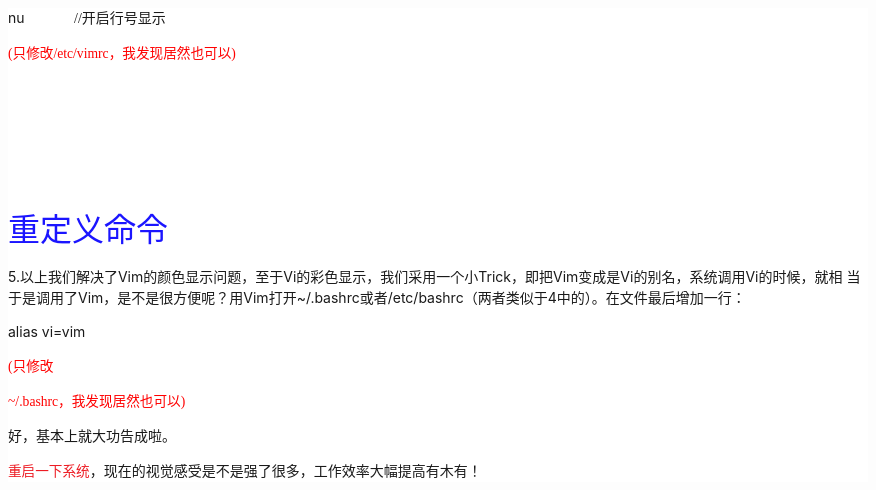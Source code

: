 nu&nbsp;<wbr></span><wbr style="font-family: simsun; line-height: 21px;"><span style="font-family: simsun; line-height: 21px;">&nbsp;<wbr></span><wbr style="font-family: simsun; line-height: 21px;"><span style="font-family: simsun; line-height: 21px;">&nbsp;<wbr></span><wbr style="font-family: simsun; line-height: 21px;"><span style="font-family: simsun; line-height: 21px;">&nbsp;<wbr></span><wbr style="font-family: simsun; line-height: 21px;"><span style="font-family: simsun; line-height: 21px;">&nbsp;<wbr></span><wbr style="font-family: simsun; line-height: 21px;"><span style="font-family: simsun; line-height: 21px;">&nbsp;<wbr></span><wbr style="font-family: simsun; line-height: 21px;"><span style="font-family: simsun; line-height: 21px;">&nbsp;<wbr></span><wbr style="font-family: simsun; line-height: 21px;"><span style="font-family: simsun; line-height: 21px;">&nbsp;<wbr></span><wbr style="font-family: simsun; line-height: 21px;"><span style="font-family: simsun; line-height: 21px;">&nbsp;<wbr></span><wbr style="font-family: simsun; line-height: 21px;"><span style="font-family: simsun; line-height: 21px;">&nbsp;<wbr></span><wbr style="font-family: simsun; line-height: 21px;"><span style="font-family: simsun; line-height: 21px;">&nbsp;<wbr></span><wbr style="font-family: simsun; line-height: 21px;"><span style="font-family: simsun; line-height: 21px;">&nbsp;<wbr></span><wbr style="font-family: simsun; line-height: 21px;"><span style="font-family: simsun; line-height: 21px;">&nbsp;<wbr></span><wbr style="font-family: simsun; line-height: 21px;"><span style="font-family: simsun; line-height: 21px;">&nbsp;<wbr>//开启行号显示
&nbsp;<wbr></span></font>

<wbr style="color: rgb(50, 62, 50); font-family: simsun; font-size: 13.63636302948px; line-height: 21px;">

<font color="#FF0000" style="word-wrap: normal; word-break: normal; line-height: 21px; font-family: simsun; font-size: 13.63636302948px;">
(只修改/etc/vimrc，我发现居然也可以)</font>

<font color="#FF0000" style="background-color: rgb(255, 255, 255);"><br></font>

<font color="#FF0000" style="background-color: rgb(255, 255, 255);"><br></font>

<font style="font-size: 32px; background-color: rgb(255, 255, 255);" color="#1B15FF"><br></font>

<font style="font-size: 32px;" color="#1B15FF">重定义命令</font>

5.以上我们解决了Vim的颜色显示问题，至于Vi的彩色显示，我们采用一个小Trick，即把Vim变成是Vi的别名，系统调用Vi的时候，就相
当于是调用了Vim，是不是很方便呢？用Vim打开~/.bashrc或者/etc/bashrc（两者类似于4中的）。在文件最后增加一行：

alias vi=vim

<wbr>

<wbr style="color: rgb(50, 62, 50); font-family: simsun; font-size: 13.63636302948px; line-height: 21px;">

<font color="#FF0000" style="word-wrap: normal; word-break: normal; line-height: 21px; font-family: simsun; font-size: 13.63636302948px;">
(只修改</font>

<font color="#FF0000" style="word-wrap: normal; word-break: normal; line-height: 21px; font-family: simsun; font-size: 13.63636302948px;">~/.bashrc，我发现居然也可以)</font>

好，基本上就大功告成啦。

<font color="#ED1C24" style="word-wrap: normal; word-break: normal; line-height: 21px; font-family: simsun; font-size: 13.63636302948px;">重启一下系统</font>，现在的视觉感受是不是强了很多，工作效率大幅提高有木有！



